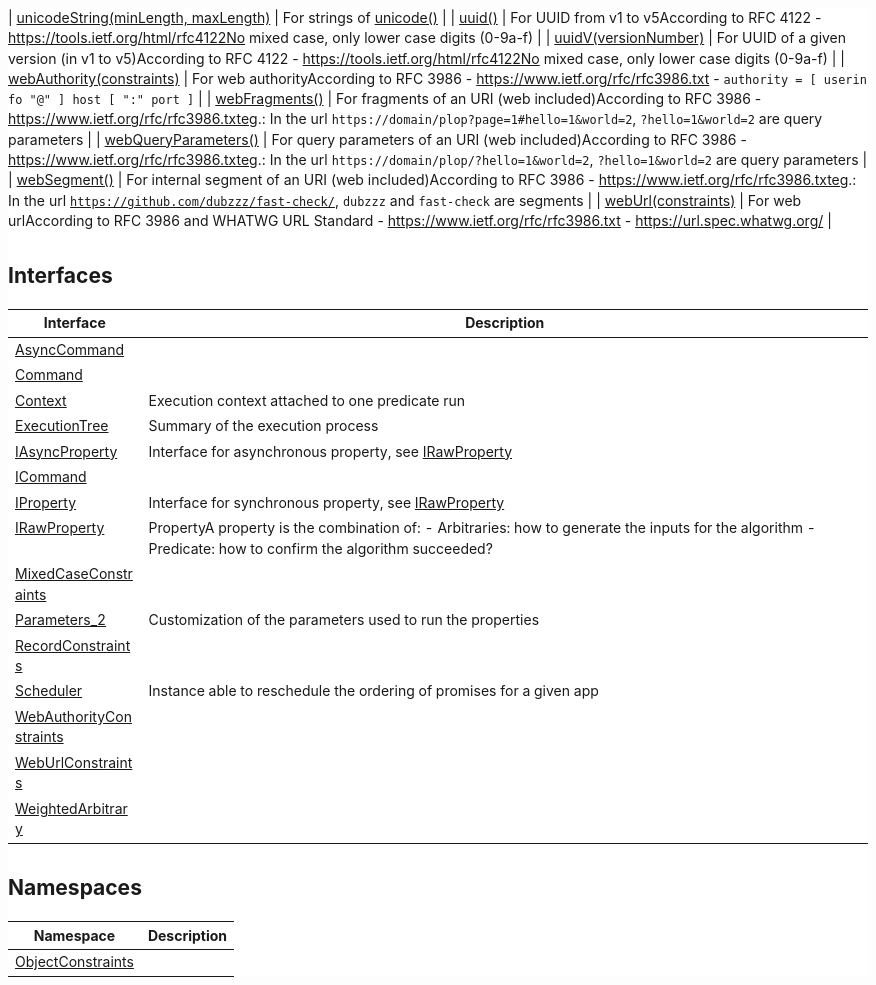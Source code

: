|  [unicodeString(minLength, maxLength)](fast-check/unicodeString_3.md) | For strings of [unicode()](fast-check/unicode_1.md) |
|  [uuid()](fast-check/uuid_1.md) | For UUID from v1 to v5According to RFC 4122 - https://tools.ietf.org/html/rfc4122No mixed case, only lower case digits (0-9a-f) |
|  [uuidV(versionNumber)](fast-check/uuidV_1.md) | For UUID of a given version (in v1 to v5)According to RFC 4122 - https://tools.ietf.org/html/rfc4122No mixed case, only lower case digits (0-9a-f) |
|  [webAuthority(constraints)](fast-check/webAuthority_1.md) | For web authorityAccording to RFC 3986 - https://www.ietf.org/rfc/rfc3986.txt - <code>authority = [ userinfo &quot;@&quot; ] host [ &quot;:&quot; port ]</code> |
|  [webFragments()](fast-check/webFragments_1.md) | For fragments of an URI (web included)According to RFC 3986 - https://www.ietf.org/rfc/rfc3986.txteg.: In the url <code>https://domain/plop?page=1#hello=1&amp;world=2</code>, <code>?hello=1&amp;world=2</code> are query parameters |
|  [webQueryParameters()](fast-check/webQueryParameters_1.md) | For query parameters of an URI (web included)According to RFC 3986 - https://www.ietf.org/rfc/rfc3986.txteg.: In the url <code>https://domain/plop/?hello=1&amp;world=2</code>, <code>?hello=1&amp;world=2</code> are query parameters |
|  [webSegment()](fast-check/webSegment_1.md) | For internal segment of an URI (web included)According to RFC 3986 - https://www.ietf.org/rfc/rfc3986.txteg.: In the url <code>https://github.com/dubzzz/fast-check/</code>, <code>dubzzz</code> and <code>fast-check</code> are segments |
|  [webUrl(constraints)](fast-check/webUrl_1.md) | For web urlAccording to RFC 3986 and WHATWG URL Standard - https://www.ietf.org/rfc/rfc3986.txt - https://url.spec.whatwg.org/ |

## Interfaces

|  Interface | Description |
|  --- | --- |
|  [AsyncCommand](fast-check/AsyncCommand.md) |  |
|  [Command](fast-check/Command.md) |  |
|  [Context](fast-check/Context.md) | Execution context attached to one predicate run |
|  [ExecutionTree](fast-check/ExecutionTree.md) | Summary of the execution process |
|  [IAsyncProperty](fast-check/IAsyncProperty.md) | Interface for asynchronous property, see [IRawProperty](fast-check/IRawProperty.md) |
|  [ICommand](fast-check/ICommand.md) |  |
|  [IProperty](fast-check/IProperty.md) | Interface for synchronous property, see [IRawProperty](fast-check/IRawProperty.md) |
|  [IRawProperty](fast-check/IRawProperty.md) | PropertyA property is the combination of: - Arbitraries: how to generate the inputs for the algorithm - Predicate: how to confirm the algorithm succeeded? |
|  [MixedCaseConstraints](fast-check/MixedCaseConstraints.md) |  |
|  [Parameters\_2](fast-check/Parameters_2.md) | Customization of the parameters used to run the properties |
|  [RecordConstraints](fast-check/RecordConstraints.md) |  |
|  [Scheduler](fast-check/Scheduler.md) | Instance able to reschedule the ordering of promises for a given app |
|  [WebAuthorityConstraints](fast-check/WebAuthorityConstraints.md) |  |
|  [WebUrlConstraints](fast-check/WebUrlConstraints.md) |  |
|  [WeightedArbitrary](fast-check/WeightedArbitrary.md) |  |

## Namespaces

|  Namespace | Description |
|  --- | --- |
|  [ObjectConstraints](fast-check/ObjectConstraints.md) |  |
